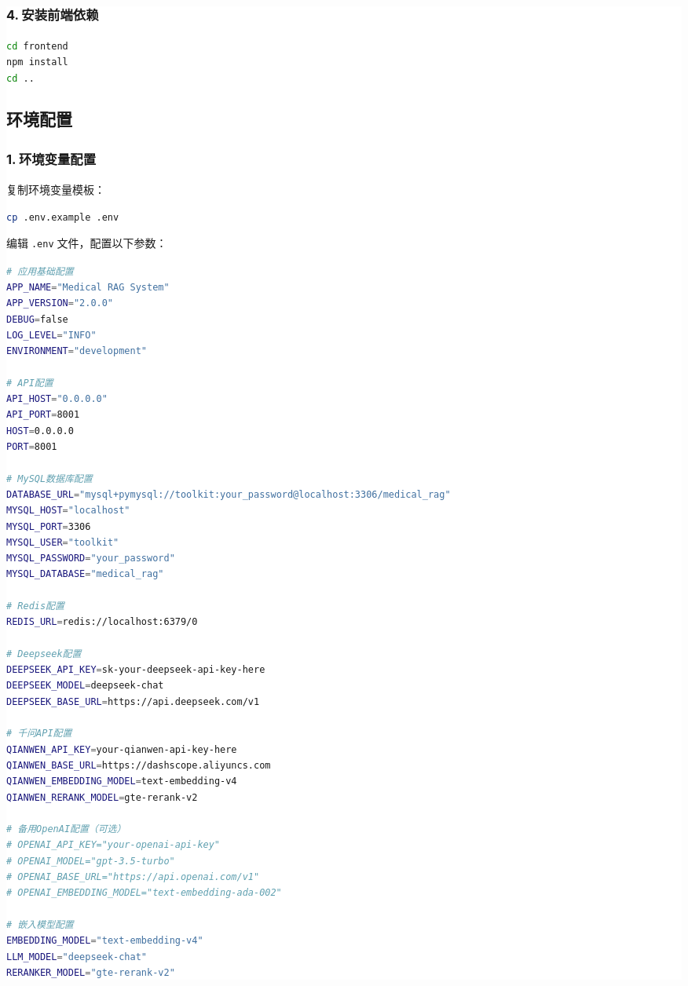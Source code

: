 ### 4. 安装前端依赖

```bash
cd frontend
npm install
cd ..
```

## 环境配置

### 1. 环境变量配置

复制环境变量模板：
```bash
cp .env.example .env
```

编辑 `.env` 文件，配置以下参数：

```bash
# 应用基础配置
APP_NAME="Medical RAG System"
APP_VERSION="2.0.0"
DEBUG=false
LOG_LEVEL="INFO"
ENVIRONMENT="development"

# API配置
API_HOST="0.0.0.0"
API_PORT=8001
HOST=0.0.0.0
PORT=8001

# MySQL数据库配置
DATABASE_URL="mysql+pymysql://toolkit:your_password@localhost:3306/medical_rag"
MYSQL_HOST="localhost"
MYSQL_PORT=3306
MYSQL_USER="toolkit"
MYSQL_PASSWORD="your_password"
MYSQL_DATABASE="medical_rag"

# Redis配置
REDIS_URL=redis://localhost:6379/0

# Deepseek配置
DEEPSEEK_API_KEY=sk-your-deepseek-api-key-here
DEEPSEEK_MODEL=deepseek-chat
DEEPSEEK_BASE_URL=https://api.deepseek.com/v1

# 千问API配置
QIANWEN_API_KEY=your-qianwen-api-key-here
QIANWEN_BASE_URL=https://dashscope.aliyuncs.com
QIANWEN_EMBEDDING_MODEL=text-embedding-v4
QIANWEN_RERANK_MODEL=gte-rerank-v2

# 备用OpenAI配置（可选）
# OPENAI_API_KEY="your-openai-api-key"
# OPENAI_MODEL="gpt-3.5-turbo"
# OPENAI_BASE_URL="https://api.openai.com/v1"
# OPENAI_EMBEDDING_MODEL="text-embedding-ada-002"

# 嵌入模型配置
EMBEDDING_MODEL="text-embedding-v4"
LLM_MODEL="deepseek-chat"
RERANKER_MODEL="gte-rerank-v2"
```